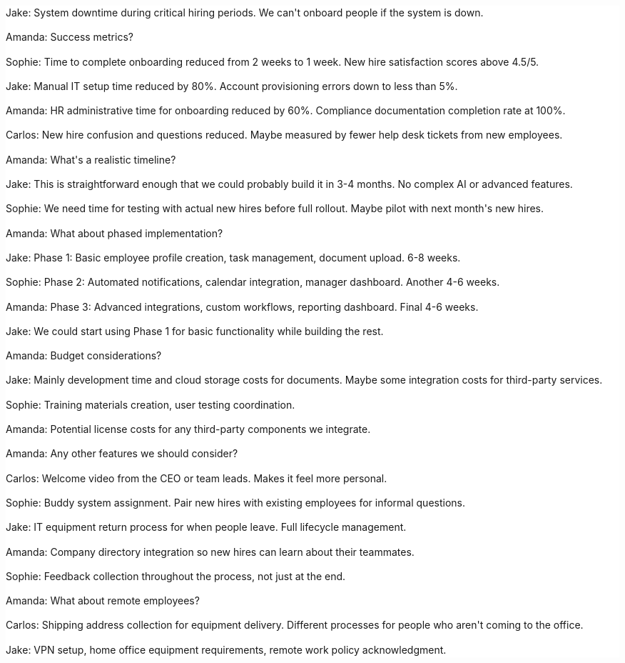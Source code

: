 Jake: System downtime during critical hiring periods. We can't onboard people if the system is down.

Amanda: Success metrics?

Sophie: Time to complete onboarding reduced from 2 weeks to 1 week. New hire satisfaction scores above 4.5/5.

Jake: Manual IT setup time reduced by 80%. Account provisioning errors down to less than 5%.

Amanda: HR administrative time for onboarding reduced by 60%. Compliance documentation completion rate at 100%.

Carlos: New hire confusion and questions reduced. Maybe measured by fewer help desk tickets from new employees.

Amanda: What's a realistic timeline?

Jake: This is straightforward enough that we could probably build it in 3-4 months. No complex AI or advanced features.

Sophie: We need time for testing with actual new hires before full rollout. Maybe pilot with next month's new hires.

Amanda: What about phased implementation?

Jake: Phase 1: Basic employee profile creation, task management, document upload. 6-8 weeks.

Sophie: Phase 2: Automated notifications, calendar integration, manager dashboard. Another 4-6 weeks.

Amanda: Phase 3: Advanced integrations, custom workflows, reporting dashboard. Final 4-6 weeks.

Jake: We could start using Phase 1 for basic functionality while building the rest.

Amanda: Budget considerations?

Jake: Mainly development time and cloud storage costs for documents. Maybe some integration costs for third-party services.

Sophie: Training materials creation, user testing coordination.

Amanda: Potential license costs for any third-party components we integrate.

Amanda: Any other features we should consider?

Carlos: Welcome video from the CEO or team leads. Makes it feel more personal.

Sophie: Buddy system assignment. Pair new hires with existing employees for informal questions.

Jake: IT equipment return process for when people leave. Full lifecycle management.

Amanda: Company directory integration so new hires can learn about their teammates.

Sophie: Feedback collection throughout the process, not just at the end.

Amanda: What about remote employees?

Carlos: Shipping address collection for equipment delivery. Different processes for people who aren't coming to the office.

Jake: VPN setup, home office equipment requirements, remote work policy acknowledgment.
